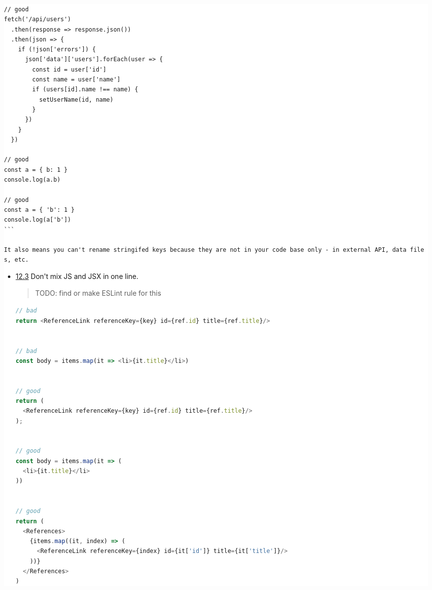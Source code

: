     // good
    fetch('/api/users')
      .then(response => response.json())
      .then(json => {
        if (!json['errors']) {
          json['data']['users'].forEach(user => {
            const id = user['id']
            const name = user['name']
            if (users[id].name !== name) {
              setUserName(id, name)
            }
          })
        }
      })
      
    // good
    const a = { b: 1 }
    console.log(a.b)
    
    // good
    const a = { 'b': 1 }
    console.log(a['b'])
    ```

    It also means you can't rename stringifed keys because they are not in your code base only - in external API, data files, etc.
  
  <a name="unsorted--jsx-js"></a>
  - [12.3](#unsorted--jsx-js) Don't mix JS and JSX in one line.
    > TODO: find or make ESLint rule for this

    ```javascript
    // bad
    return <ReferenceLink referenceKey={key} id={ref.id} title={ref.title}/>
    
    
    // bad
    const body = items.map(it => <li>{it.title}</li>)
    
    
    // good
    return (
      <ReferenceLink referenceKey={key} id={ref.id} title={ref.title}/>
    );
    
    
    // good
    const body = items.map(it => (
      <li>{it.title}</li>
    ))
    
    
    // good
    return (
      <References>
        {items.map((it, index) => (
          <ReferenceLink referenceKey={index} id={it['id']} title={it['title']}/>
        ))}
      </References>
    )
    ```
    